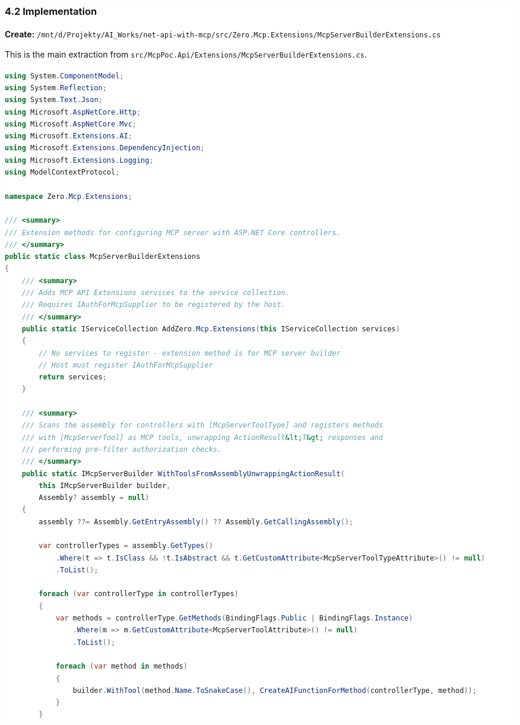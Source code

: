 ### 4.2 Implementation

**Create:** `/mnt/d/Projekty/AI_Works/net-api-with-mcp/src/Zero.Mcp.Extensions/McpServerBuilderExtensions.cs`

This is the main extraction from `src/McpPoc.Api/Extensions/McpServerBuilderExtensions.cs`.

```csharp
using System.ComponentModel;
using System.Reflection;
using System.Text.Json;
using Microsoft.AspNetCore.Http;
using Microsoft.AspNetCore.Mvc;
using Microsoft.Extensions.AI;
using Microsoft.Extensions.DependencyInjection;
using Microsoft.Extensions.Logging;
using ModelContextProtocol;

namespace Zero.Mcp.Extensions;

/// <summary>
/// Extension methods for configuring MCP server with ASP.NET Core controllers.
/// </summary>
public static class McpServerBuilderExtensions
{
    /// <summary>
    /// Adds MCP API Extensions services to the service collection.
    /// Requires IAuthForMcpSupplier to be registered by the host.
    /// </summary>
    public static IServiceCollection AddZero.Mcp.Extensions(this IServiceCollection services)
    {
        // No services to register - extension method is for MCP server builder
        // Host must register IAuthForMcpSupplier
        return services;
    }

    /// <summary>
    /// Scans the assembly for controllers with [McpServerToolType] and registers methods
    /// with [McpServerTool] as MCP tools, unwrapping ActionResult&lt;T&gt; responses and
    /// performing pre-filter authorization checks.
    /// </summary>
    public static IMcpServerBuilder WithToolsFromAssemblyUnwrappingActionResult(
        this IMcpServerBuilder builder,
        Assembly? assembly = null)
    {
        assembly ??= Assembly.GetEntryAssembly() ?? Assembly.GetCallingAssembly();

        var controllerTypes = assembly.GetTypes()
            .Where(t => t.IsClass && !t.IsAbstract && t.GetCustomAttribute<McpServerToolTypeAttribute>() != null)
            .ToList();

        foreach (var controllerType in controllerTypes)
        {
            var methods = controllerType.GetMethods(BindingFlags.Public | BindingFlags.Instance)
                .Where(m => m.GetCustomAttribute<McpServerToolAttribute>() != null)
                .ToList();

            foreach (var method in methods)
            {
                builder.WithTool(method.Name.ToSnakeCase(), CreateAIFunctionForMethod(controllerType, method));
            }
        }
```